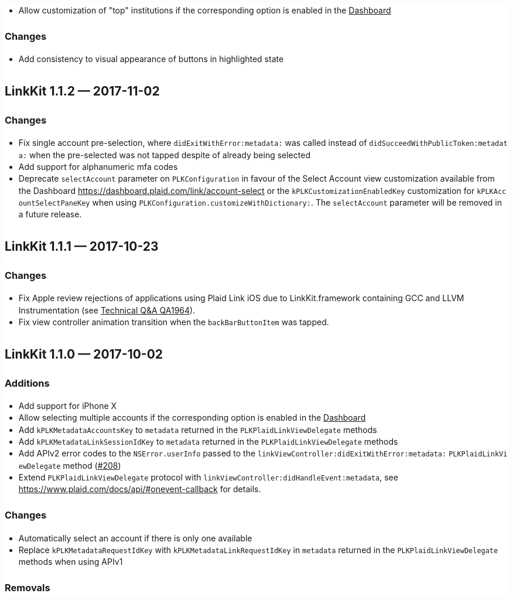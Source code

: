 - Allow customization of "top" institutions if the corresponding option is enabled in the [Dashboard](https://dashboard.plaid.com/link/institution-select)

### Changes

- Add consistency to visual appearance of buttons in highlighted state


## LinkKit 1.1.2 — 2017-11-02
### Changes

- Fix single account pre-selection, where `didExitWithError:metadata:` was called instead of `didSucceedWithPublicToken:metadata:` when the pre-selected was not tapped despite of already being selected
- Add support for alphanumeric mfa codes
- Deprecate `selectAccount` parameter on `PLKConfiguration` in favour of the Select Account view customization available from the Dashboard https://dashboard.plaid.com/link/account-select or the `kPLKCustomizationEnabledKey` customization for `kPLKAccountSelectPaneKey` when using `PLKConfiguration.customizeWithDictionary:`. The `selectAccount` parameter will be removed in a future release.


## LinkKit 1.1.1 — 2017-10-23
### Changes

- Fix Apple review rejections of applications using Plaid Link iOS due to LinkKit.framework containing GCC and LLVM Instrumentation (see [Technical Q&A QA1964](https://developer.apple.com/library/content/qa/qa1964/_index.html)).
- Fix view controller animation transition when the `backBarButtonItem` was tapped.


## LinkKit 1.1.0 — 2017-10-02
### Additions

- Add support for iPhone X
- Allow selecting multiple accounts if the corresponding option is enabled in the [Dashboard](https://dashboard.plaid.com/)
- Add `kPLKMetadataAccountsKey` to `metadata` returned in the `PLKPlaidLinkViewDelegate` methods
- Add `kPLKMetadataLinkSessionIdKey` to `metadata` returned in the `PLKPlaidLinkViewDelegate` methods
- Add APIv2 error codes to the `NSError.userInfo` passed to the `linkViewController:didExitWithError:metadata:` `PLKPlaidLinkViewDelegate` method ([#208](https://github.com/plaid/link/issues/208))
- Extend `PLKPlaidLinkViewDelegate` protocol with `linkViewController:didHandleEvent:metadata`, see https://www.plaid.com/docs/api/#onevent-callback for details.

### Changes

- Automatically select an account if there is only one available
- Replace `kPLKMetadataRequestIdKey` with `kPLKMetadataLinkRequestIdKey` in `metadata` returned in the `PLKPlaidLinkViewDelegate` methods when using APIv1

### Removals
